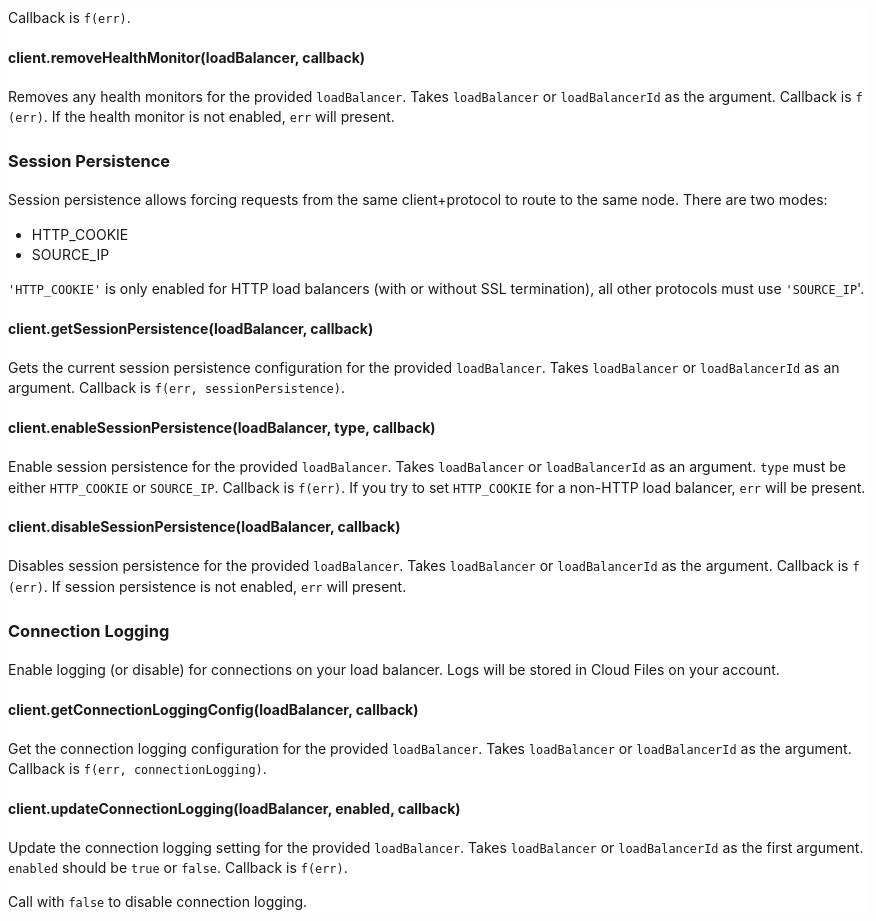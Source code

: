 Callback is `f(err)`.

#### client.removeHealthMonitor(loadBalancer, callback)

Removes any health monitors for the provided `loadBalancer`. Takes `loadBalancer` or `loadBalancerId` as the argument. Callback is `f(err)`. If the health monitor is not enabled, `err` will present.

### Session Persistence

Session persistence allows forcing requests from the same client+protocol to route to the same node. There are two modes:

* HTTP_COOKIE
* SOURCE_IP

`'HTTP_COOKIE'` is only enabled for HTTP load balancers (with or without SSL termination), all other protocols must use `'SOURCE_IP`'.

#### client.getSessionPersistence(loadBalancer, callback)

Gets the current session persistence configuration for the provided `loadBalancer`. Takes `loadBalancer` or `loadBalancerId` as an argument. Callback is `f(err, sessionPersistence)`.

#### client.enableSessionPersistence(loadBalancer, type, callback)

Enable session persistence for the provided `loadBalancer`. Takes `loadBalancer` or `loadBalancerId` as an argument. `type` must be either `HTTP_COOKIE` or `SOURCE_IP`. Callback is `f(err)`. If you try to set `HTTP_COOKIE` for a non-HTTP load balancer, `err` will be present.

#### client.disableSessionPersistence(loadBalancer, callback)

Disables session persistence for the provided `loadBalancer`. Takes `loadBalancer` or `loadBalancerId` as the argument. Callback is `f(err)`. If session persistence is not enabled, `err` will present.

### Connection Logging

Enable logging (or disable) for connections on your load balancer. Logs will be stored in Cloud Files on your account.

#### client.getConnectionLoggingConfig(loadBalancer, callback)

Get the connection logging configuration for the provided `loadBalancer`. Takes `loadBalancer` or `loadBalancerId` as the argument. Callback is `f(err, connectionLogging)`.

#### client.updateConnectionLogging(loadBalancer, enabled, callback)

Update the connection logging setting for the provided `loadBalancer`. Takes `loadBalancer` or `loadBalancerId` as the first argument. `enabled` should be `true` or `false`. Callback is `f(err)`.

Call with `false` to disable connection logging.

